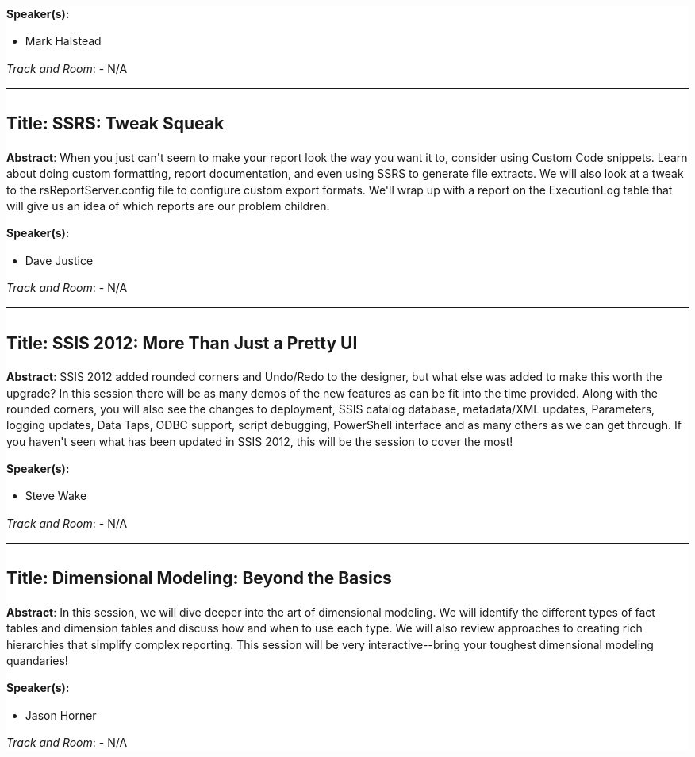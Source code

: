 **Speaker(s):**
- Mark Halstead
 
*Track and Room*:  - N/A
 
----------------------------------------------------------------------------------- 
 
 
## Title: SSRS: Tweak  Squeak
 
**Abstract**:
When you just can't seem to make your report look the way you want it to, consider using Custom Code snippets.  Learn about doing custom formatting, report documentation, and even using SSRS to generate file extracts.  We will also look at a tweak to the rsReportServer.config file to configure custom export formats.  We'll wrap up with a report on the ExecutionLog table that will give us an idea of which reports are our problem children.
 
**Speaker(s):**
- Dave Justice
 
*Track and Room*:  - N/A
 
----------------------------------------------------------------------------------- 
 
 
## Title: SSIS 2012: More Than Just a Pretty UI
 
**Abstract**:
SSIS 2012 added rounded corners and Undo/Redo to the designer, but what else was added to make this worth the upgrade? In this session there will be as many demos of the new features as can be fit into the time provided. Along with the rounded corners, you will also see the changes to deployment, SSIS catalog database, metadata/XML updates, Parameters, logging updates, Data Taps, ODBC support, script debugging, PowerShell interface and as many others as we can get through. If you haven't seen what has been updated in SSIS 2012, this will be the session to cover the most!
 
**Speaker(s):**
- Steve Wake
 
*Track and Room*:  - N/A
 
----------------------------------------------------------------------------------- 
 
 
## Title: Dimensional Modeling: Beyond the Basics
 
**Abstract**:
In this session, we will dive deeper into the art of dimensional modeling.
We will identify the different types of fact tables and dimension tables and
discuss how and when to use each type. We will also review approaches to
creating rich hierarchies that simplify complex reporting. This session will
be very interactive--bring your toughest dimensional modeling quandaries!
 
**Speaker(s):**
- Jason Horner
 
*Track and Room*:  - N/A
 